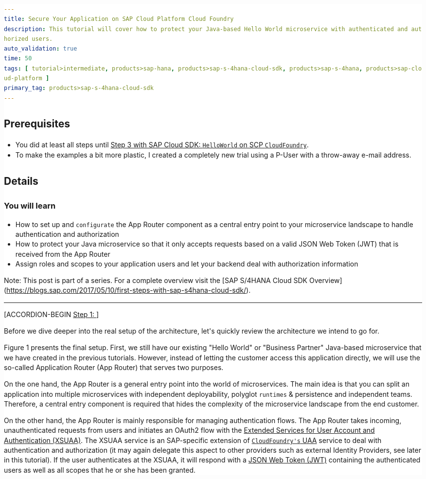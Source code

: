 ```yaml
---
title: Secure Your Application on SAP Cloud Platform Cloud Foundry
description: This tutorial will cover how to protect your Java-based Hello World microservice with authenticated and authorized users.
auto_validation: true
time: 50
tags: [ tutorial>intermediate, products>sap-hana, products>sap-s-4hana-cloud-sdk, products>sap-s-4hana, products>sap-cloud-platform ]
primary_tag: products>sap-s-4hana-cloud-sdk
---
```


## Prerequisites
 - You did at least all steps until [Step 3 with SAP Cloud SDK: `HelloWorld` on SCP `CloudFoundry`](https://blogs.sap.com/2017/05/19/step-3-with-sap-s4hana-cloud-sdk-helloworld-on-scp-cloudfoundry/).
 - To make the examples a bit more plastic, I created a completely new trial using a P-User with a throw-away e-mail address.

## Details
### You will learn
  - How to set up and `configurate` the App Router component as a central entry point to your microservice landscape to handle authentication and authorization
  - How to protect your Java microservice so that it only accepts requests based on a valid JSON Web Token (JWT) that is received from the App Router
  - Assign roles and scopes to your application users and let your backend deal with authorization information

Note: This post is part of a series. For a complete overview visit the [SAP S/4HANA Cloud SDK Overview] (https://blogs.sap.com/2017/05/10/first-steps-with-sap-s4hana-cloud-sdk/).

---

[ACCORDION-BEGIN [Step 1: ](Concepts)]

Before we dive deeper into the real setup of the architecture, let's quickly review the architecture we intend to go for.

Figure 1 presents the final setup. First, we still have our existing "Hello World" or "Business Partner" Java-based microservice that we have created in the previous tutorials. However, instead of letting the customer access this application directly, we will use the so-called Application Router (App Router) that serves two purposes.

On the one hand, the App Router is a general entry point into the world of microservices. The main idea is that you can split an application into multiple microservices with independent deployability, polyglot `runtimes` & persistence and independent teams. Therefore, a central entry component is required that hides the complexity of the microservice landscape from the end customer.

On the other hand, the App Router is mainly responsible for managing authentication flows. The App Router takes incoming, unauthenticated requests from users and initiates an OAuth2 flow with the [Extended Services for User Account and Authentication (XSUAA)](`https://help.sap.com/viewer/65de2977205c403bbc107264b8eccf4b/Cloud/en-US/51ec15a8979e497fbcaadf80da9b63ba.html`). The XSUAA service is an SAP-specific extension of [`CloudFoundry's` UAA](`https://docs.cloudfoundry.org/concepts/architecture/uaa.html`) service to deal with authentication and authorization (it may again delegate this aspect to other providers such as external Identity Providers, see later in this tutorial). If the user authenticates at the XSUAA, it will respond with a [JSON Web Token (JWT)](https://de.wikipedia.org/wiki/JSON_Web_Token) containing the authenticated users as well as all scopes that he or she has been granted.
